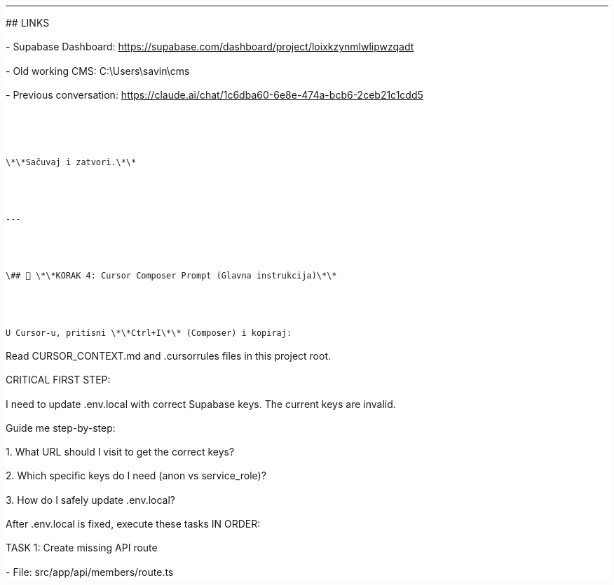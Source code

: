 ```bash
```



---



\## LINKS



\- Supabase Dashboard: https://supabase.com/dashboard/project/loixkzynmlwlipwzqadt

\- Old working CMS: C:\\Users\\savin\\cms

\- Previous conversation: https://claude.ai/chat/1c6dba60-6e8e-474a-bcb6-2ceb21c1cdd5

```



\*\*Sačuvaj i zatvori.\*\*



---



\## 📝 \*\*KORAK 4: Cursor Composer Prompt (Glavna instrukcija)\*\*



U Cursor-u, pritisni \*\*Ctrl+I\*\* (Composer) i kopiraj:

```

Read CURSOR\_CONTEXT.md and .cursorrules files in this project root.



CRITICAL FIRST STEP:

I need to update .env.local with correct Supabase keys. The current keys are invalid.

Guide me step-by-step:

1\. What URL should I visit to get the correct keys?

2\. Which specific keys do I need (anon vs service\_role)?

3\. How do I safely update .env.local?



After .env.local is fixed, execute these tasks IN ORDER:



TASK 1: Create missing API route

\- File: src/app/api/members/route.ts
